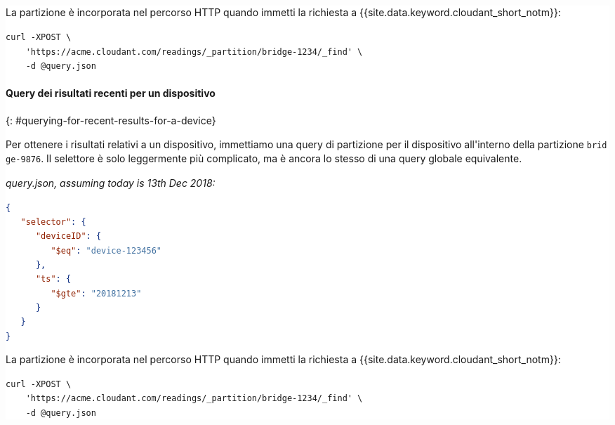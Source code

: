 La partizione è incorporata nel percorso HTTP quando immetti la richiesta a {{site.data.keyword.cloudant_short_notm}}:

```
curl -XPOST \
    'https://acme.cloudant.com/readings/_partition/bridge-1234/_find' \
    -d @query.json
```

#### Query dei risultati recenti per un dispositivo
{: #querying-for-recent-results-for-a-device}

Per ottenere i risultati relativi a un dispositivo, immettiamo una query di partizione per il dispositivo all'interno
della partizione `bridge-9876`. Il selettore è solo leggermente più complicato, ma è ancora lo stesso
di una query globale equivalente. 

_query.json, assuming today is 13th Dec 2018:_

```json
{
   "selector": {
      "deviceID": {
         "$eq": "device-123456"
      },
      "ts": {
         "$gte": "20181213"
      }
   }
}
```

La partizione è incorporata nel percorso HTTP quando immetti la richiesta a {{site.data.keyword.cloudant_short_notm}}:

```
curl -XPOST \
    'https://acme.cloudant.com/readings/_partition/bridge-1234/_find' \
    -d @query.json
```
